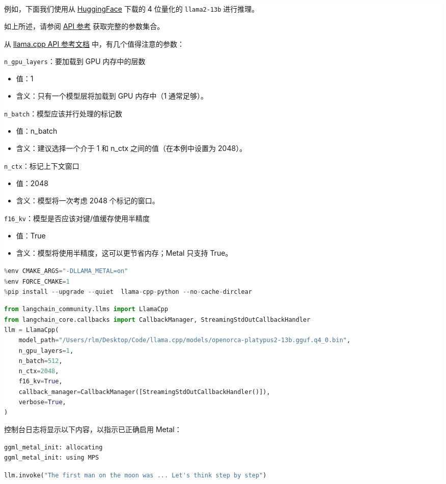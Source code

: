 例如，下面我们使用从 [HuggingFace](https://huggingface.co/TheBloke/Llama-2-13B-GGML/tree/main) 下载的 4 位量化的 `llama2-13b` 进行推理。

如上所述，请参阅 [API 参考](https://api.python.langchain.com/en/latest/llms/langchain.llms.llamacpp.LlamaCpp.html?highlight=llamacpp#langchain.llms.llamacpp.LlamaCpp) 获取完整的参数集合。

从 [llama.cpp API 参考文档](https://api.python.langchain.com/en/latest/llms/langchain_community.llms.llamacpp.LlamaCpp.htm) 中，有几个值得注意的参数：

`n_gpu_layers`：要加载到 GPU 内存中的层数

- 值：1

- 含义：只有一个模型层将加载到 GPU 内存中（1 通常足够）。

`n_batch`：模型应该并行处理的标记数

- 值：n_batch

- 含义：建议选择一个介于 1 和 n_ctx 之间的值（在本例中设置为 2048）。

`n_ctx`：标记上下文窗口

- 值：2048

- 含义：模型将一次考虑 2048 个标记的窗口。

`f16_kv`：模型是否应该对键/值缓存使用半精度

- 值：True

- 含义：模型将使用半精度，这可以更节省内存；Metal 只支持 True。

```python
%env CMAKE_ARGS="-DLLAMA_METAL=on"
%env FORCE_CMAKE=1
%pip install --upgrade --quiet  llama-cpp-python --no-cache-dirclear
```

```python
from langchain_community.llms import LlamaCpp
from langchain_core.callbacks import CallbackManager, StreamingStdOutCallbackHandler
llm = LlamaCpp(
    model_path="/Users/rlm/Desktop/Code/llama.cpp/models/openorca-platypus2-13b.gguf.q4_0.bin",
    n_gpu_layers=1,
    n_batch=512,
    n_ctx=2048,
    f16_kv=True,
    callback_manager=CallbackManager([StreamingStdOutCallbackHandler()]),
    verbose=True,
)
```

控制台日志将显示以下内容，以指示已正确启用 Metal：

```
ggml_metal_init: allocating
ggml_metal_init: using MPS
```

```python
llm.invoke("The first man on the moon was ... Let's think step by step")
```
